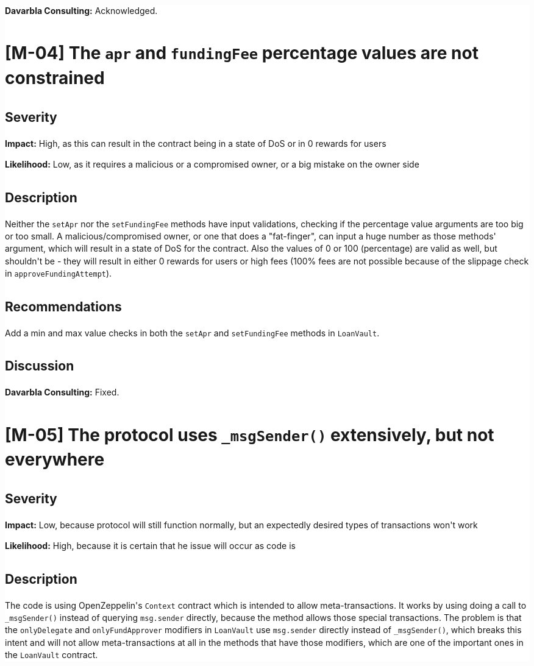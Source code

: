 **Davarbla Consulting:** Acknowledged.

# [M-04] The `apr` and `fundingFee` percentage values are not constrained

## Severity

**Impact:**
High, as this can result in the contract being in a state of DoS or in 0 rewards for users

**Likelihood:**
Low, as it requires a malicious or a compromised owner, or a big mistake on the owner side

## Description

Neither the `setApr` nor the `setFundingFee` methods have input validations, checking if the percentage value arguments are too big or too small. A malicious/compromised owner, or one that does a "fat-finger", can input a huge number as those methods' argument, which will result in a state of DoS for the contract. Also the values of 0 or 100 (percentage) are valid as well, but shouldn't be - they will result in either 0 rewards for users or high fees (100% fees are not possible because of the slippage check in `approveFundingAttempt`).

## Recommendations

Add a min and max value checks in both the `setApr` and `setFundingFee` methods in `LoanVault`.

## Discussion

**Davarbla Consulting:** Fixed.

# [M-05] The protocol uses `_msgSender()` extensively, but not everywhere

## Severity

**Impact:**
Low, because protocol will still function normally, but an expectedly desired types of transactions won't work

**Likelihood:**
High, because it is certain that he issue will occur as code is

## Description

The code is using OpenZeppelin's `Context` contract which is intended to allow meta-transactions. It works by using doing a call to `_msgSender()` instead of querying `msg.sender` directly, because the method allows those special transactions. The problem is that the `onlyDelegate` and `onlyFundApprover` modifiers in `LoanVault` use `msg.sender` directly instead of `_msgSender()`, which breaks this intent and will not allow meta-transactions at all in the methods that have those modifiers, which are one of the important ones in the `LoanVault` contract.
